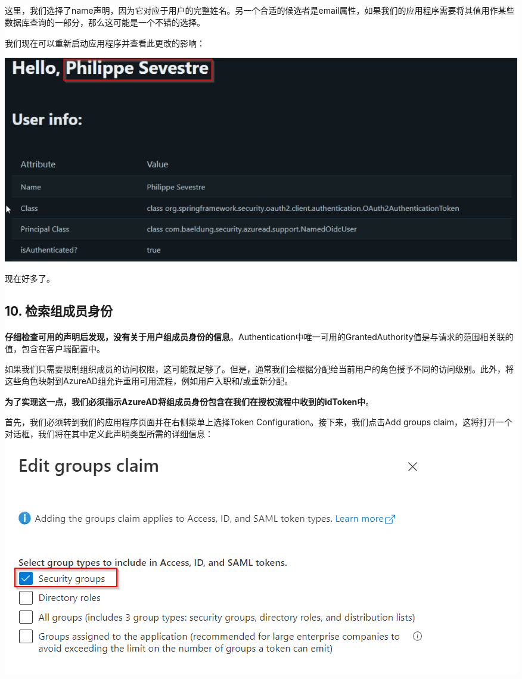 这里，我们选择了name声明，因为它对应于用户的完整姓名。另一个合适的候选者是email属性，如果我们的应用程序需要将其值用作某些数据库查询的一部分，那么这可能是一个不错的选择。

我们现在可以重新启动应用程序并查看此更改的影响：

![](/assets/images/2025/springsecurity/springbootazureadauthenticateusers10.png)

现在好多了。

## 10. 检索组成员身份

**仔细检查可用的声明后发现，没有关于用户组成员身份的信息**。Authentication中唯一可用的GrantedAuthority值是与请求的范围相关联的值，包含在客户端配置中。

如果我们只需要限制组织成员的访问权限，这可能就足够了。但是，通常我们会根据分配给当前用户的角色授予不同的访问级别。此外，将这些角色映射到AzureAD组允许重用可用流程，例如用户入职和/或重新分配。

**为了实现这一点，我们必须指示AzureAD将组成员身份包含在我们在授权流程中收到的idToken中**。

首先，我们必须转到我们的应用程序页面并在右侧菜单上选择Token Configuration。接下来，我们点击Add groups claim，这将打开一个对话框，我们将在其中定义此声明类型所需的详细信息：

![](/assets/images/2025/springsecurity/springbootazureadauthenticateusers11.png)
